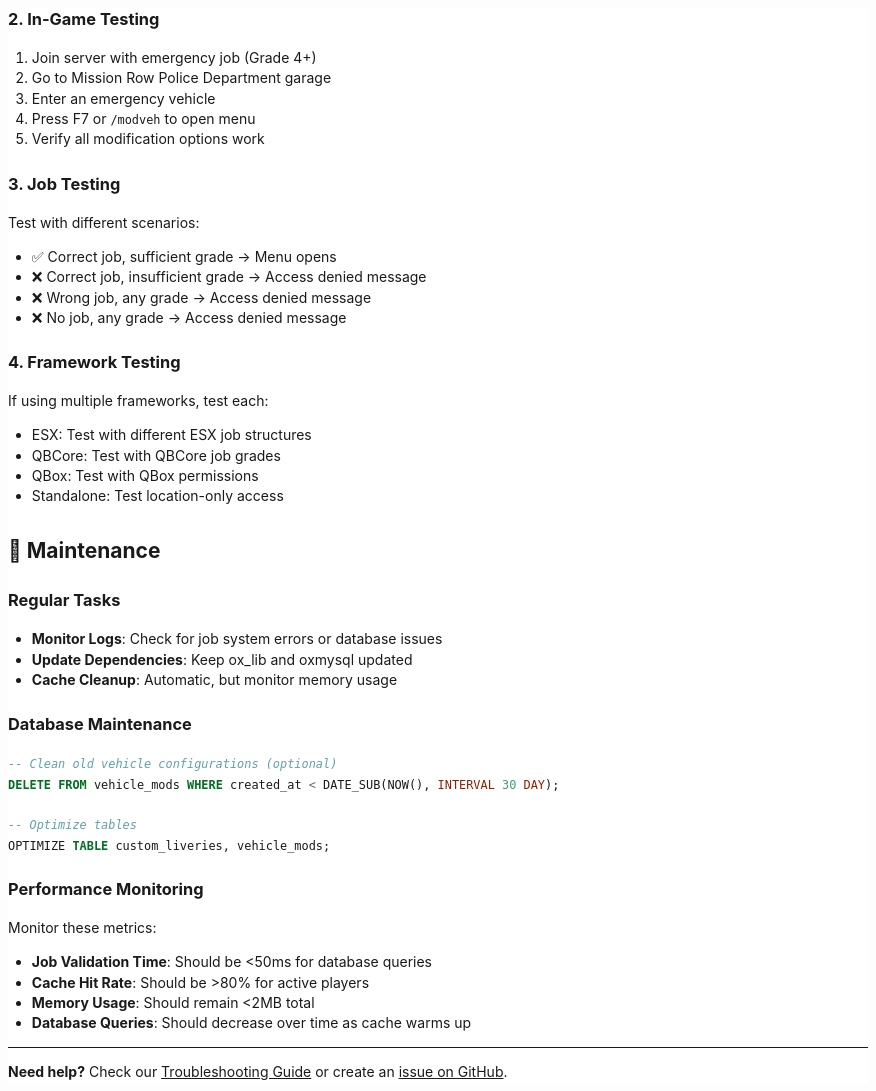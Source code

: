 ### **2. In-Game Testing**
1. Join server with emergency job (Grade 4+)
2. Go to Mission Row Police Department garage
3. Enter an emergency vehicle
4. Press F7 or `/modveh` to open menu
5. Verify all modification options work

### **3. Job Testing**
Test with different scenarios:
- ✅ Correct job, sufficient grade → Menu opens
- ❌ Correct job, insufficient grade → Access denied message
- ❌ Wrong job, any grade → Access denied message
- ❌ No job, any grade → Access denied message

### **4. Framework Testing**
If using multiple frameworks, test each:
- ESX: Test with different ESX job structures
- QBCore: Test with QBCore job grades
- QBox: Test with QBox permissions
- Standalone: Test location-only access

## 🔄 **Maintenance**

### **Regular Tasks**
- **Monitor Logs**: Check for job system errors or database issues
- **Update Dependencies**: Keep ox_lib and oxmysql updated
- **Cache Cleanup**: Automatic, but monitor memory usage

### **Database Maintenance**
```sql
-- Clean old vehicle configurations (optional)
DELETE FROM vehicle_mods WHERE created_at < DATE_SUB(NOW(), INTERVAL 30 DAY);

-- Optimize tables
OPTIMIZE TABLE custom_liveries, vehicle_mods;
```

### **Performance Monitoring**
Monitor these metrics:
- **Job Validation Time**: Should be <50ms for database queries
- **Cache Hit Rate**: Should be >80% for active players
- **Memory Usage**: Should remain <2MB total
- **Database Queries**: Should decrease over time as cache warms up

---

**Need help?** Check our [Troubleshooting Guide](JOB_SYSTEM_GUIDE.md) or create an [issue on GitHub](https://github.com/DaemonAlex/EmergencyVehicleMenu/issues).